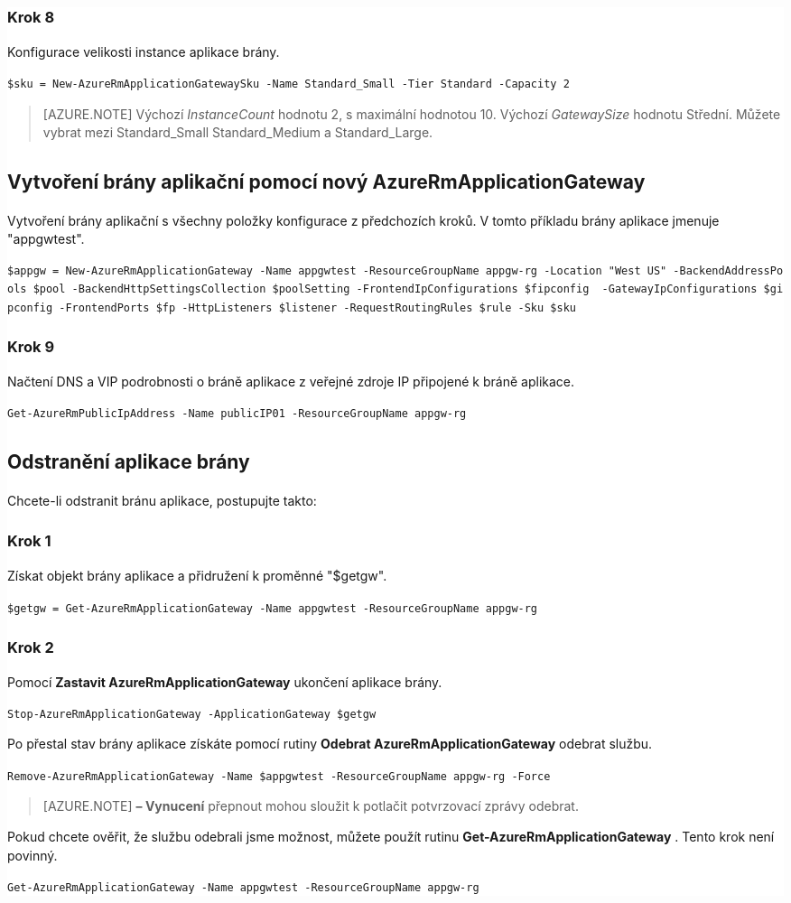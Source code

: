 ### <a name="step-8"></a>Krok 8

Konfigurace velikosti instance aplikace brány.

    $sku = New-AzureRmApplicationGatewaySku -Name Standard_Small -Tier Standard -Capacity 2

>[AZURE.NOTE]  Výchozí *InstanceCount* hodnotu 2, s maximální hodnotou 10. Výchozí *GatewaySize* hodnotu Střední. Můžete vybrat mezi Standard_Small Standard_Medium a Standard_Large.

## <a name="create-an-application-gateway-by-using-new-azurermapplicationgateway"></a>Vytvoření brány aplikační pomocí nový AzureRmApplicationGateway

Vytvoření brány aplikační s všechny položky konfigurace z předchozích kroků. V tomto příkladu brány aplikace jmenuje "appgwtest".

    $appgw = New-AzureRmApplicationGateway -Name appgwtest -ResourceGroupName appgw-rg -Location "West US" -BackendAddressPools $pool -BackendHttpSettingsCollection $poolSetting -FrontendIpConfigurations $fipconfig  -GatewayIpConfigurations $gipconfig -FrontendPorts $fp -HttpListeners $listener -RequestRoutingRules $rule -Sku $sku

### <a name="step-9"></a>Krok 9

Načtení DNS a VIP podrobnosti o bráně aplikace z veřejné zdroje IP připojené k bráně aplikace.

    Get-AzureRmPublicIpAddress -Name publicIP01 -ResourceGroupName appgw-rg  

## <a name="delete-an-application-gateway"></a>Odstranění aplikace brány

Chcete-li odstranit bránu aplikace, postupujte takto:

### <a name="step-1"></a>Krok 1

Získat objekt brány aplikace a přidružení k proměnné "$getgw".

    $getgw = Get-AzureRmApplicationGateway -Name appgwtest -ResourceGroupName appgw-rg

### <a name="step-2"></a>Krok 2

Pomocí **Zastavit AzureRmApplicationGateway** ukončení aplikace brány.

    Stop-AzureRmApplicationGateway -ApplicationGateway $getgw  

Po přestal stav brány aplikace získáte pomocí rutiny **Odebrat AzureRmApplicationGateway** odebrat službu.

    Remove-AzureRmApplicationGateway -Name $appgwtest -ResourceGroupName appgw-rg -Force

>[AZURE.NOTE] **– Vynucení** přepnout mohou sloužit k potlačit potvrzovací zprávy odebrat.

Pokud chcete ověřit, že službu odebrali jsme možnost, můžete použít rutinu **Get-AzureRmApplicationGateway** . Tento krok není povinný.

    Get-AzureRmApplicationGateway -Name appgwtest -ResourceGroupName appgw-rg
